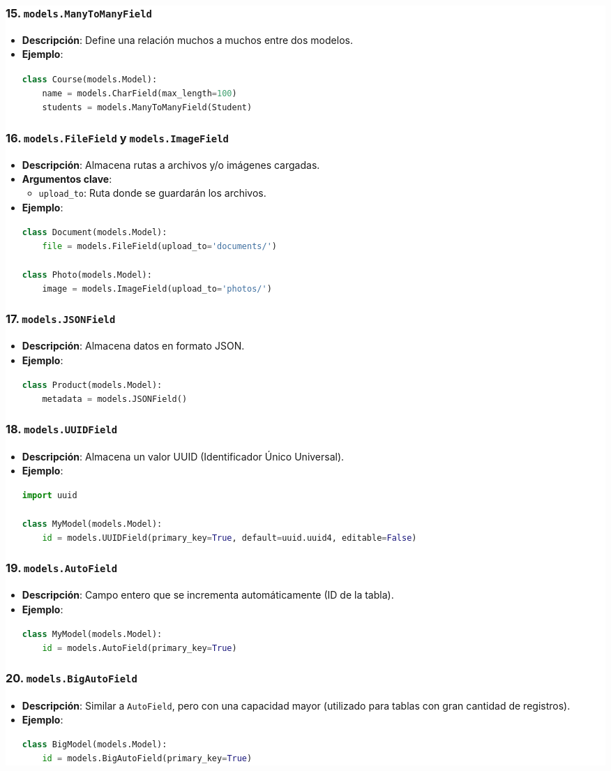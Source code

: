 ### 15. **`models.ManyToManyField`**
- **Descripción**: Define una relación muchos a muchos entre dos modelos.
- **Ejemplo**:
  ```python
  class Course(models.Model):
      name = models.CharField(max_length=100)
      students = models.ManyToManyField(Student)
  ```

### 16. **`models.FileField` y `models.ImageField`**
- **Descripción**: Almacena rutas a archivos y/o imágenes cargadas.
- **Argumentos clave**:
  - `upload_to`: Ruta donde se guardarán los archivos.
- **Ejemplo**:
  ```python
  class Document(models.Model):
      file = models.FileField(upload_to='documents/')
  
  class Photo(models.Model):
      image = models.ImageField(upload_to='photos/')
  ```

### 17. **`models.JSONField`**
- **Descripción**: Almacena datos en formato JSON.
- **Ejemplo**:
  ```python
  class Product(models.Model):
      metadata = models.JSONField()
  ```

### 18. **`models.UUIDField`**
- **Descripción**: Almacena un valor UUID (Identificador Único Universal).
- **Ejemplo**:
  ```python
  import uuid
  
  class MyModel(models.Model):
      id = models.UUIDField(primary_key=True, default=uuid.uuid4, editable=False)
  ```

### 19. **`models.AutoField`**
- **Descripción**: Campo entero que se incrementa automáticamente (ID de la tabla).
- **Ejemplo**:
  ```python
  class MyModel(models.Model):
      id = models.AutoField(primary_key=True)
  ```

### 20. **`models.BigAutoField`**
- **Descripción**: Similar a `AutoField`, pero con una capacidad mayor (utilizado para tablas con gran cantidad de registros).
- **Ejemplo**:
  ```python
  class BigModel(models.Model):
      id = models.BigAutoField(primary_key=True)
  ```
